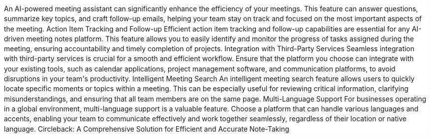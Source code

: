 An AI-powered meeting assistant can significantly enhance the efficiency of your meetings. This feature can answer questions, summarize key topics, and craft follow-up emails, helping your team stay on track and focused on the most important aspects of the meeting.
Action Item Tracking and Follow-up
Efficient action item tracking and follow-up capabilities are essential for any AI-driven meeting notes platform. This feature allows you to easily identify and monitor the progress of tasks assigned during the meeting, ensuring accountability and timely completion of projects.
Integration with Third-Party Services
Seamless integration with third-party services is crucial for a smooth and efficient workflow. Ensure that the platform you choose can integrate with your existing tools, such as calendar applications, project management software, and communication platforms, to avoid disruptions in your team's productivity.
Intelligent Meeting Search
An intelligent meeting search feature allows users to quickly locate specific moments or topics within a meeting. This can be especially useful for reviewing critical information, clarifying misunderstandings, and ensuring that all team members are on the same page.
Multi-Language Support
For businesses operating in a global environment, multi-language support is a valuable feature. Choose a platform that can handle various languages and accents, enabling your team to communicate effectively and work together seamlessly, regardless of their location or native language.
Circleback: A Comprehensive Solution for Efficient and Accurate Note-Taking
